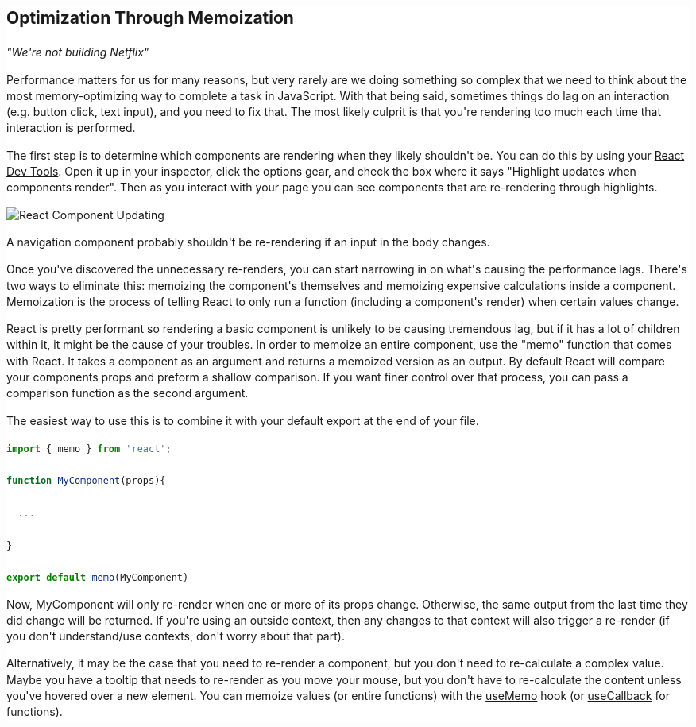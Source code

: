 ## Optimization Through Memoization

*"We're not building Netflix"*

Performance matters for us for many reasons, but very rarely are we doing something so complex that we need to think about the most memory-optimizing way to complete a task in JavaScript. With that being said, sometimes things do lag on an interaction (e.g. button click, text input), and you need to fix that. The most likely culprit is that you're rendering too much each time that interaction is performed.

The first step is to determine which components are rendering when they likely shouldn't be. You can do this by using your [React Dev Tools](https://chrome.google.com/webstore/detail/react-developer-tools/fmkadmapgofadopljbjfkapdkoienihi). Open it up in your inspector, click the options gear, and check the box where it says "Highlight updates when components render". Then as you interact with your page you can see components that are re-rendering through highlights.

![React Component Updating](./docs/react-component-updating.gif)

A navigation component probably shouldn't be re-rendering if an input in the body changes.

Once you've discovered the unnecessary re-renders, you can start narrowing in on what's causing the performance lags. There's two ways to eliminate this: memoizing the component's themselves and memoizing expensive calculations inside a component. Memoization is the process of telling React to only run a function (including a component's render) when certain values change.

React is pretty performant so rendering a basic component is unlikely to be causing tremendous lag, but if it has a lot of children within it, it might be the cause of your troubles. In order to memoize an entire component, use the "[memo](https://reactjs.org/docs/react-api.html#reactmemo)" function that comes with React. It takes a component as an argument and returns a memoized version as an output. By default React will compare your components props and preform a shallow comparison. If you want finer control over that process, you can pass a comparison function as the second argument.

The easiest way to use this is to combine it with your default export at the end of your file.

```jsx
import { memo } from 'react';

function MyComponent(props){

  ...

}

export default memo(MyComponent)
```

Now, MyComponent will only re-render when one or more of its props change. Otherwise, the same output from the last time they did change will be returned. If you're using an outside context, then any changes to that context will also trigger a re-render (if you don't understand/use contexts, don't worry about that part).

Alternatively, it may be the case that you need to re-render a component, but you don't need to re-calculate a complex value. Maybe you have a tooltip that needs to re-render as you move your mouse, but you don't have to re-calculate the content unless you've hovered over a new element. You can memoize values (or entire functions) with the [useMemo](https://reactjs.org/docs/hooks-reference.html#usememo) hook (or [useCallback](https://reactjs.org/docs/hooks-reference.html#usecallback) for functions).

